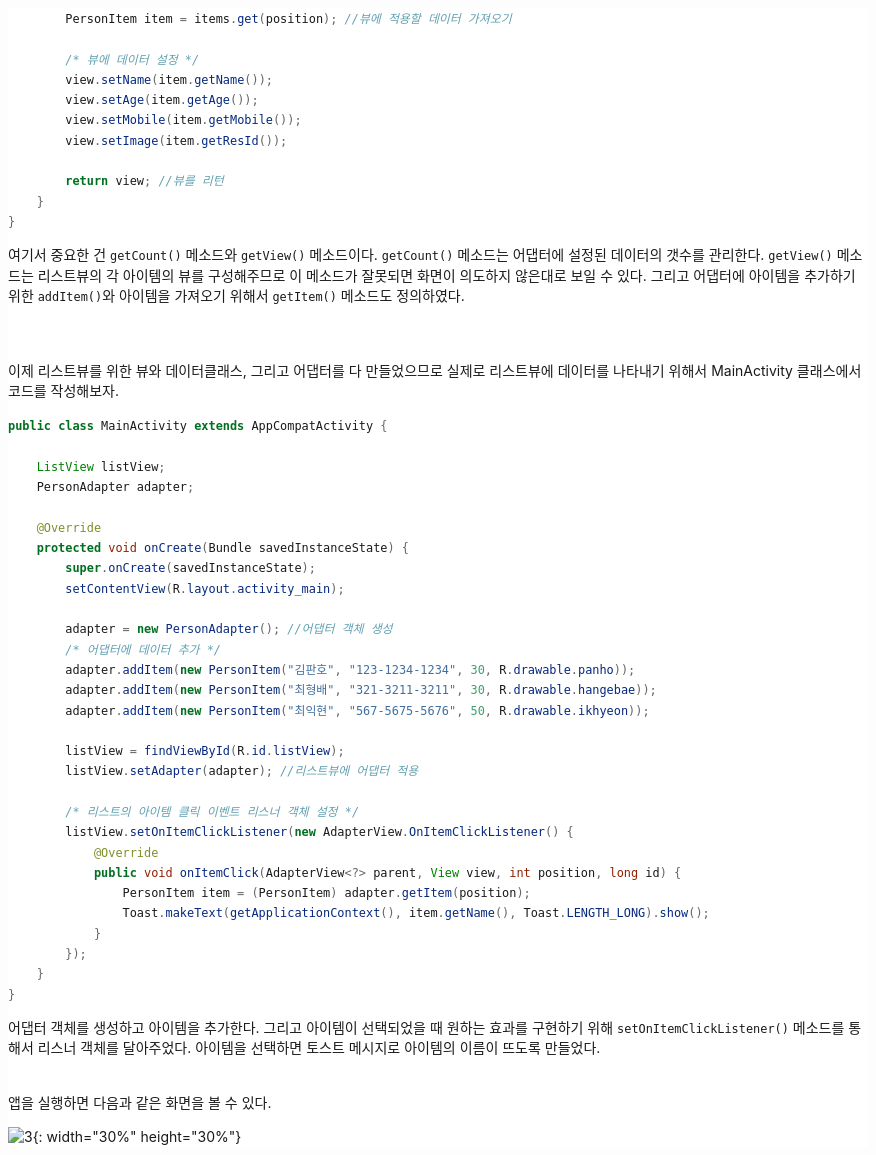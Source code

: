 ~~~ java
        PersonItem item = items.get(position); //뷰에 적용할 데이터 가져오기

        /* 뷰에 데이터 설정 */
        view.setName(item.getName());
        view.setAge(item.getAge());
        view.setMobile(item.getMobile());
        view.setImage(item.getResId());

        return view; //뷰를 리턴
    }
}
~~~

여기서 중요한 건 `getCount()` 메소드와 `getView()` 메소드이다. `getCount()` 메소드는 어댑터에 설정된 데이터의 갯수를 관리한다. `getView()` 메소드는 리스트뷰의 각 아이템의 뷰를 구성해주므로 이 메소드가 잘못되면 화면이 의도하지 않은대로 보일 수 있다. 그리고 어댑터에 아이템을 추가하기 위한 `addItem()`와 아이템을 가져오기 위해서 `getItem()` 메소드도 정의하였다.

<br>
<br>
이제 리스트뷰를 위한 뷰와 데이터클래스, 그리고 어댑터를 다 만들었으므로 실제로 리스트뷰에 데이터를 나타내기 위해서 MainActivity 클래스에서 코드를 작성해보자.

~~~ java
public class MainActivity extends AppCompatActivity {

    ListView listView;
    PersonAdapter adapter;

    @Override
    protected void onCreate(Bundle savedInstanceState) {
        super.onCreate(savedInstanceState);
        setContentView(R.layout.activity_main);

        adapter = new PersonAdapter(); //어댑터 객체 생성
        /* 어댑터에 데이터 추가 */
        adapter.addItem(new PersonItem("김판호", "123-1234-1234", 30, R.drawable.panho));
        adapter.addItem(new PersonItem("최형배", "321-3211-3211", 30, R.drawable.hangebae));
        adapter.addItem(new PersonItem("최익현", "567-5675-5676", 50, R.drawable.ikhyeon));

        listView = findViewById(R.id.listView);
        listView.setAdapter(adapter); //리스트뷰에 어댑터 적용

        /* 리스트의 아이템 클릭 이벤트 리스너 객체 설정 */
        listView.setOnItemClickListener(new AdapterView.OnItemClickListener() {
            @Override
            public void onItemClick(AdapterView<?> parent, View view, int position, long id) {
                PersonItem item = (PersonItem) adapter.getItem(position);
                Toast.makeText(getApplicationContext(), item.getName(), Toast.LENGTH_LONG).show();
            }
        });
    }
}
~~~

어댑터 객체를 생성하고 아이템을 추가한다. 그리고 아이템이 선택되었을 때 원하는 효과를 구현하기 위해 `setOnItemClickListener()` 메소드를 통해서 리스너 객체를 달아주었다. 아이템을 선택하면 토스트 메시지로 아이템의 이름이 뜨도록 만들었다.

<br>
앱을 실행하면 다음과 같은 화면을 볼 수 있다.

![3](https://nobbaggu.github.io/images/android/37/3.jpg){: width="30%" height="30%"}